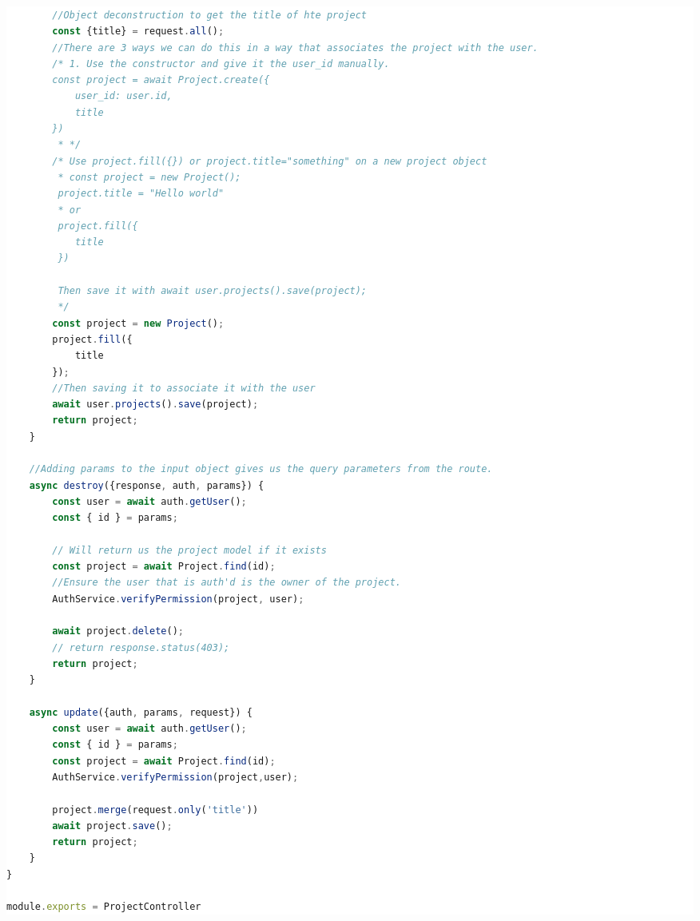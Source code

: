 ```js
        //Object deconstruction to get the title of hte project
        const {title} = request.all();
        //There are 3 ways we can do this in a way that associates the project with the user.
        /* 1. Use the constructor and give it the user_id manually.
        const project = await Project.create({
            user_id: user.id,
            title
        })
         * */
        /* Use project.fill({}) or project.title="something" on a new project object
         * const project = new Project();
         project.title = "Hello world"
         * or
         project.fill({
            title
         })

         Then save it with await user.projects().save(project);
         */
        const project = new Project();
        project.fill({
            title
        });
        //Then saving it to associate it with the user
        await user.projects().save(project);
        return project;
    }

    //Adding params to the input object gives us the query parameters from the route.
    async destroy({response, auth, params}) {
        const user = await auth.getUser();
        const { id } = params;

        // Will return us the project model if it exists
        const project = await Project.find(id);
        //Ensure the user that is auth'd is the owner of the project.
        AuthService.verifyPermission(project, user);

        await project.delete();
        // return response.status(403);
        return project;
    }

    async update({auth, params, request}) {
        const user = await auth.getUser();
        const { id } = params;
        const project = await Project.find(id);
        AuthService.verifyPermission(project,user);

        project.merge(request.only('title'))
        await project.save();
        return project;
    }
}

module.exports = ProjectController
```
